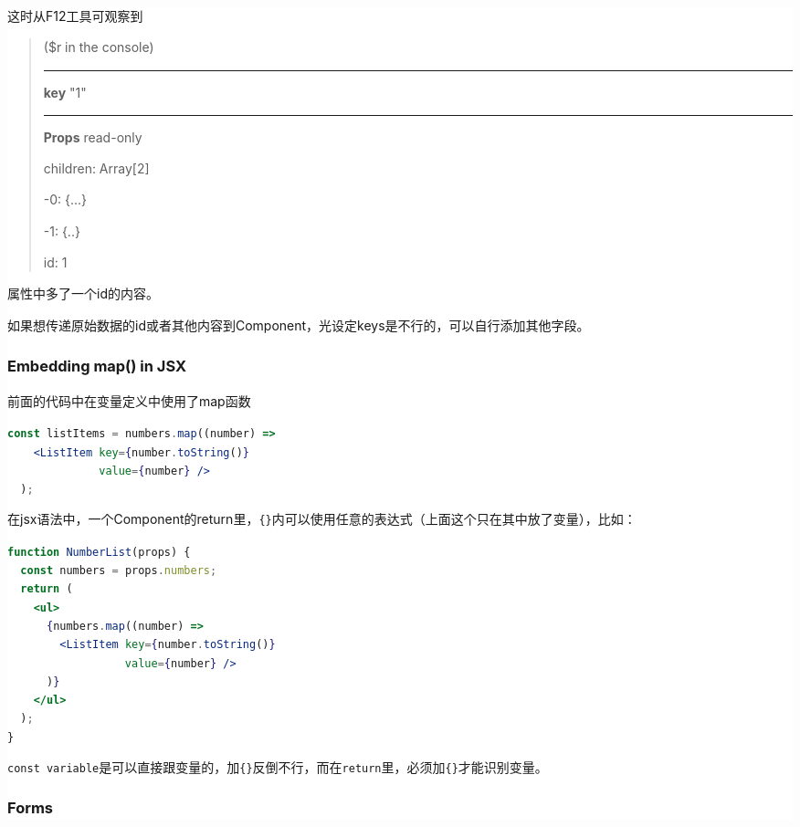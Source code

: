 这时从F12工具可观察到
> <div>		($r in the console)
>
> ___
>
> **key** "1"
>
> ___
>
> **Props** read-only
>
> children: Array[2]
>
>  -0: {...}
>
>  -1: {..}
>
> id: 1

属性中多了一个id的内容。

如果想传递原始数据的id或者其他内容到Component，光设定keys是不行的，可以自行添加其他字段。



### Embedding map() in JSX 

前面的代码中在变量定义中使用了map函数

```jsx
const listItems = numbers.map((number) =>
    <ListItem key={number.toString()}
              value={number} />
  );
```

在jsx语法中，一个Component的return里，`{}`内可以使用任意的表达式（上面这个只在其中放了变量），比如：

```jsx
function NumberList(props) {
  const numbers = props.numbers;
  return (
    <ul>
      {numbers.map((number) =>
        <ListItem key={number.toString()}
                  value={number} />
      )}
    </ul>
  );
}
```

`const variable`是可以直接跟变量的，加`{}`反倒不行，而在`return`里，必须加`{}`才能识别变量。



### Forms
